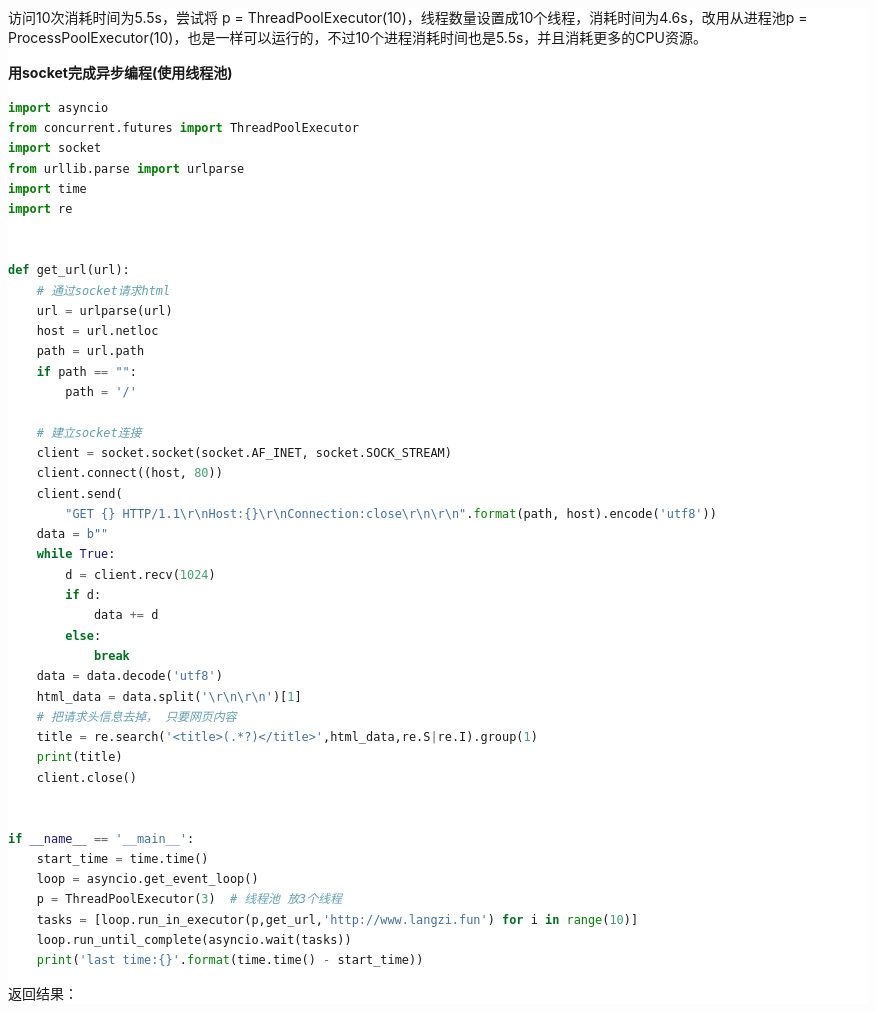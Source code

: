 访问10次消耗时间为5.5s，尝试将 p = ThreadPoolExecutor(10)，线程数量设置成10个线程，消耗时间为4.6s，改用从进程池p = ProcessPoolExecutor(10)，也是一样可以运行的，不过10个进程消耗时间也是5.5s，并且消耗更多的CPU资源。

**用socket完成异步编程(使用线程池)**

```python
import asyncio
from concurrent.futures import ThreadPoolExecutor
import socket
from urllib.parse import urlparse
import time
import re


def get_url(url):
    # 通过socket请求html
    url = urlparse(url)
    host = url.netloc
    path = url.path
    if path == "":
        path = '/'

    # 建立socket连接
    client = socket.socket(socket.AF_INET, socket.SOCK_STREAM)
    client.connect((host, 80))
    client.send(
        "GET {} HTTP/1.1\r\nHost:{}\r\nConnection:close\r\n\r\n".format(path, host).encode('utf8'))
    data = b""
    while True:
        d = client.recv(1024)
        if d:
            data += d
        else:
            break
    data = data.decode('utf8')
    html_data = data.split('\r\n\r\n')[1]
    # 把请求头信息去掉， 只要网页内容
    title = re.search('<title>(.*?)</title>',html_data,re.S|re.I).group(1)
    print(title)
    client.close()


if __name__ == '__main__':
    start_time = time.time()
    loop = asyncio.get_event_loop()
    p = ThreadPoolExecutor(3)  # 线程池 放3个线程
    tasks = [loop.run_in_executor(p,get_url,'http://www.langzi.fun') for i in range(10)]
    loop.run_until_complete(asyncio.wait(tasks))
    print('last time:{}'.format(time.time() - start_time))
```

返回结果：
